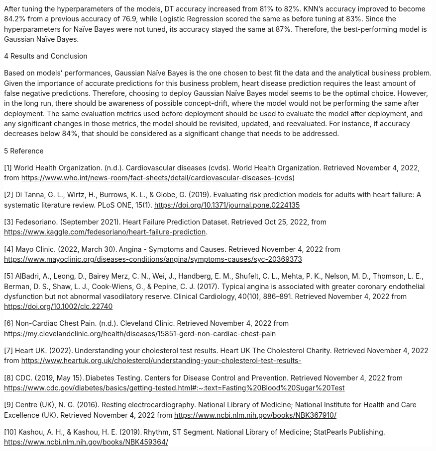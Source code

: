 After tuning the hyperparameters of the models, DT accuracy increased from 81% to 82%. KNN’s accuracy improved to become 84.2% from a previous accuracy of 76.9, while Logistic Regression scored the same as before tuning at 83%. Since the hyperparameters for Naïve Bayes were not tuned, its accuracy stayed the same at 87%. Therefore, the best-performing model is Gaussian Naïve Bayes.  

4 Results and Conclusion 

Based on models’ performances, Gaussian Naïve Bayes is the one chosen to best fit the data and the analytical business problem. Given the importance of accurate predictions for this business problem, heart disease prediction requires the least amount of false negative predictions. Therefore, choosing to deploy Gaussian Naïve Bayes model seems to be the optimal choice. However, in the long run, there should be awareness of possible concept-drift, where the model would not be performing the same after deployment. The same evaluation metrics used before deployment should be used to evaluate the model after deployment, and any significant changes in those metrics, the model should be revisited, updated, and reevaluated. For instance, if accuracy decreases below 84%, that should be considered as a significant change that needs to be addressed.  

5 Reference 

[1] World Health Organization. (n.d.). Cardiovascular diseases (cvds). World Health Organization. Retrieved November 4, 2022, from https://www.who.int/news-room/fact-sheets/detail/cardiovascular-diseases-(cvds)  

[2] Di Tanna, G. L., Wirtz, H., Burrows, K. L., & Globe, G. (2019). Evaluating risk prediction models for adults with heart failure: A systematic literature review. PLoS ONE, 15(1). https://doi.org/10.1371/journal.pone.0224135 

[3] Fedesoriano. (September 2021). Heart Failure Prediction Dataset. Retrieved Oct 25, 2022, from https://www.kaggle.com/fedesoriano/heart-failure-prediction. 

[4] Mayo Clinic. (2022, March 30). Angina - Symptoms and Causes. Retrieved November 4, 2022 from https://www.mayoclinic.org/diseases-conditions/angina/symptoms-causes/syc-20369373  

[5] AlBadri, A., Leong, D., Bairey Merz, C. N., Wei, J., Handberg, E. M., Shufelt, C. L., Mehta, P. K., Nelson, M. D., Thomson, L. E., Berman, D. S., Shaw, L. J., Cook‐Wiens, G., & Pepine, C. J. (2017). Typical angina is associated with greater coronary endothelial dysfunction but not abnormal vasodilatory reserve. Clinical Cardiology, 40(10), 886–891. Retrieved November 4, 2022 from https://doi.org/10.1002/clc.22740  

[6] Non-Cardiac Chest Pain. (n.d.). Cleveland Clinic. Retrieved November 4, 2022 from https://my.clevelandclinic.org/health/diseases/15851-gerd-non-cardiac-chest-pain  

[7] Heart UK. (2022). Understanding your cholesterol test results. Heart UK The Cholesterol Charity. Retrieved November 4, 2022 from https://www.heartuk.org.uk/cholesterol/understanding-your-cholesterol-test-results-  

[8] CDC. (2019, May 15). Diabetes Testing. Centers for Disease Control and Prevention. Retrieved November 4, 2022 from https://www.cdc.gov/diabetes/basics/getting-tested.html#:~:text=Fasting%20Blood%20Sugar%20Test  

[9] Centre (UK), N. G. (2016). Resting electrocardiography. National Library of Medicine; National Institute for Health and Care Excellence (UK). Retrieved November 4, 2022 from https://www.ncbi.nlm.nih.gov/books/NBK367910/  

[10] Kashou, A. H., & Kashou, H. E. (2019). Rhythm, ST Segment. National Library of Medicine; StatPearls Publishing. https://www.ncbi.nlm.nih.gov/books/NBK459364/  
